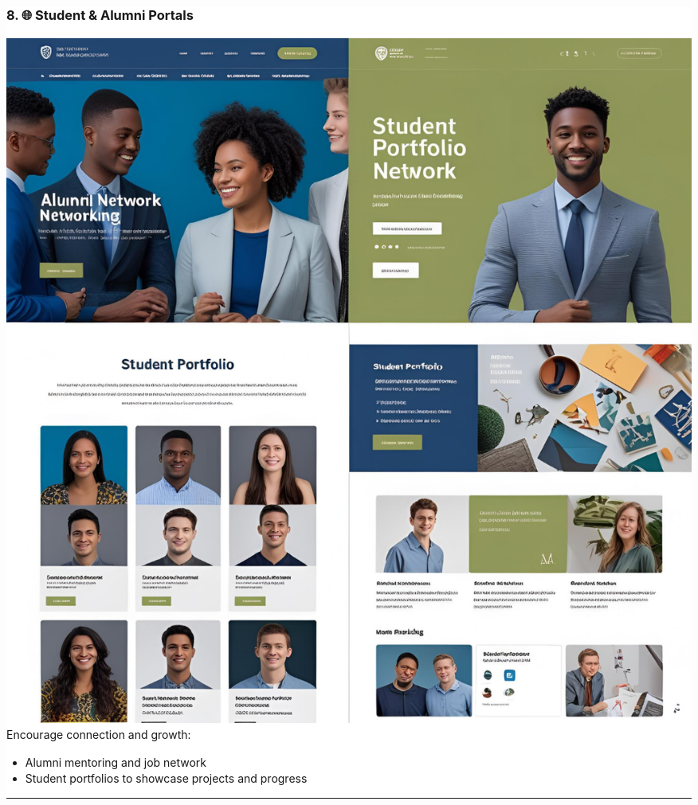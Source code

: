 
### 8. 🌐 Student & Alumni Portals

![Student & Alumni Portals Overview](../blog/images/StudentAlumniPortals.png)
Encourage connection and growth:

* Alumni mentoring and job network
* Student portfolios to showcase projects and progress

---